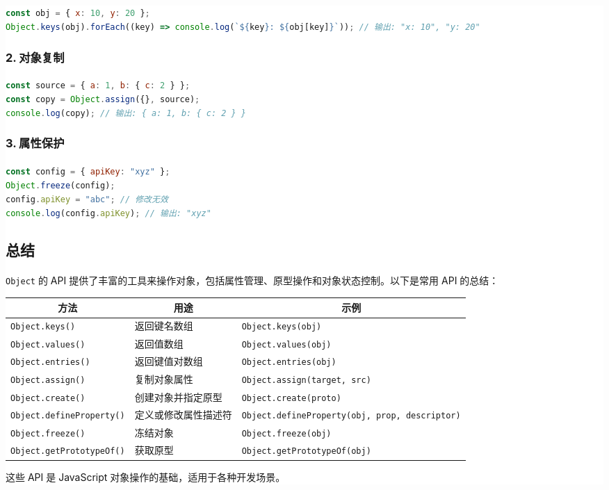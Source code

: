 ```javascript
const obj = { x: 10, y: 20 };
Object.keys(obj).forEach((key) => console.log(`${key}: ${obj[key]}`)); // 输出: "x: 10", "y: 20"
```

### 2. 对象复制

```javascript
const source = { a: 1, b: { c: 2 } };
const copy = Object.assign({}, source);
console.log(copy); // 输出: { a: 1, b: { c: 2 } }
```

### 3. 属性保护

```javascript
const config = { apiKey: "xyz" };
Object.freeze(config);
config.apiKey = "abc"; // 修改无效
console.log(config.apiKey); // 输出: "xyz"
```

## 总结

`Object` 的 API 提供了丰富的工具来操作对象，包括属性管理、原型操作和对象状态控制。以下是常用 API 的总结：

| 方法                      | 用途                 | 示例                                           |
| ------------------------- | -------------------- | ---------------------------------------------- |
| `Object.keys()`           | 返回键名数组         | `Object.keys(obj)`                             |
| `Object.values()`         | 返回值数组           | `Object.values(obj)`                           |
| `Object.entries()`        | 返回键值对数组       | `Object.entries(obj)`                          |
| `Object.assign()`         | 复制对象属性         | `Object.assign(target, src)`                   |
| `Object.create()`         | 创建对象并指定原型   | `Object.create(proto)`                         |
| `Object.defineProperty()` | 定义或修改属性描述符 | `Object.defineProperty(obj, prop, descriptor)` |
| `Object.freeze()`         | 冻结对象             | `Object.freeze(obj)`                           |
| `Object.getPrototypeOf()` | 获取原型             | `Object.getPrototypeOf(obj)`                   |

这些 API 是 JavaScript 对象操作的基础，适用于各种开发场景。
